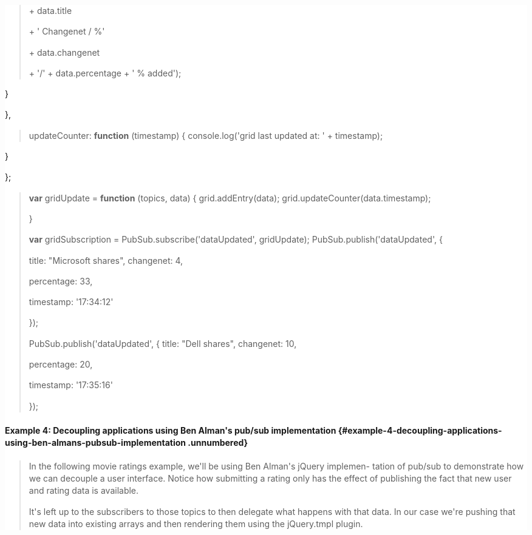 > \+ data.title
>
> \+ \' Changenet / %\'
>
> \+ data.changenet
>
> \+ \'/\' + data.percentage + \' % added\');

}

},

> updateCounter: **function** (timestamp) { console.log(\'grid last
> updated at: \' + timestamp);

}

};

> **var** gridUpdate = **function** (topics, data) {
> grid.addEntry(data); grid.updateCounter(data.timestamp);
>
> }
>
> **var** gridSubscription = PubSub.subscribe(\'dataUpdated\',
> gridUpdate); PubSub.publish(\'dataUpdated\', {
>
> title: \"Microsoft shares\", changenet: 4,
>
> percentage: 33,
>
> timestamp: \'17:34:12\'
>
> });
>
> PubSub.publish(\'dataUpdated\', { title: \"Dell shares\", changenet:
> 10,
>
> percentage: 20,
>
> timestamp: \'17:35:16\'
>
> });

#### Example 4: Decoupling applications using Ben Alman\'s pub/sub implementation {#example-4-decoupling-applications-using-ben-almans-pubsub-implementation .unnumbered}

> In the following movie ratings example, we\'ll be using Ben Alman\'s
> jQuery implemen- tation of pub/sub to demonstrate how we can decouple
> a user interface. Notice how submitting a rating only has the effect
> of publishing the fact that new user and rating data is available.
>
> It\'s left up to the subscribers to those topics to then delegate what
> happens with that data. In our case we\'re pushing that new data into
> existing arrays and then rendering them using the jQuery.tmpl plugin.

